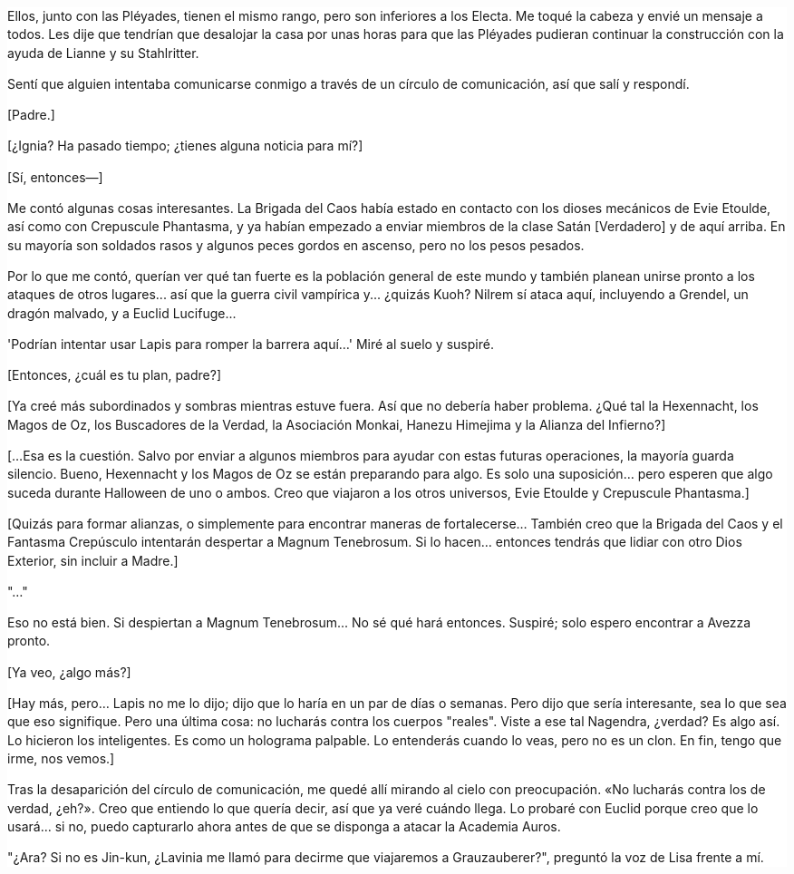 Ellos, junto con las Pléyades, tienen el mismo rango, pero son inferiores a los Electa. Me toqué la cabeza y envié un mensaje a todos. Les dije que tendrían que desalojar la casa por unas horas para que las Pléyades pudieran continuar la construcción con la ayuda de Lianne y su Stahlritter.

Sentí que alguien intentaba comunicarse conmigo a través de un círculo de comunicación, así que salí y respondí.

[Padre.]

[¿Ignia? Ha pasado tiempo; ¿tienes alguna noticia para mí?]

[Sí, entonces—]

Me contó algunas cosas interesantes. La Brigada del Caos había estado en contacto con los dioses mecánicos de Evie Etoulde, así como con Crepuscule Phantasma, y ​​ya habían empezado a enviar miembros de la clase Satán [Verdadero] y de aquí arriba. En su mayoría son soldados rasos y algunos peces gordos en ascenso, pero no los pesos pesados.

Por lo que me contó, querían ver qué tan fuerte es la población general de este mundo y también planean unirse pronto a los ataques de otros lugares... así que la guerra civil vampírica y... ¿quizás Kuoh? Nilrem sí ataca aquí, incluyendo a Grendel, un dragón malvado, y a Euclid Lucifuge...

'Podrían intentar usar Lapis para romper la barrera aquí…' Miré al suelo y suspiré.

[Entonces, ¿cuál es tu plan, padre?]

[Ya creé más subordinados y sombras mientras estuve fuera. Así que no debería haber problema. ¿Qué tal la Hexennacht, los Magos de Oz, los Buscadores de la Verdad, la Asociación Monkai, Hanezu Himejima y la Alianza del Infierno?]

[…Esa es la cuestión. Salvo por enviar a algunos miembros para ayudar con estas futuras operaciones, la mayoría guarda silencio. Bueno, Hexennacht y los Magos de Oz se están preparando para algo. Es solo una suposición… pero esperen que algo suceda durante Halloween de uno o ambos. Creo que viajaron a los otros universos, Evie Etoulde y Crepuscule Phantasma.]

[Quizás para formar alianzas, o simplemente para encontrar maneras de fortalecerse… También creo que la Brigada del Caos y el Fantasma Crepúsculo intentarán despertar a Magnum Tenebrosum. Si lo hacen… entonces tendrás que lidiar con otro Dios Exterior, sin incluir a Madre.]

"…"

Eso no está bien. Si despiertan a Magnum Tenebrosum... No sé qué hará entonces. Suspiré; solo espero encontrar a Avezza pronto.

[Ya veo, ¿algo más?]

[Hay más, pero… Lapis no me lo dijo; dijo que lo haría en un par de días o semanas. Pero dijo que sería interesante, sea lo que sea que eso signifique. Pero una última cosa: no lucharás contra los cuerpos "reales". Viste a ese tal Nagendra, ¿verdad? Es algo así. Lo hicieron los inteligentes. Es como un holograma palpable. Lo entenderás cuando lo veas, pero no es un clon. En fin, tengo que irme, nos vemos.]

Tras la desaparición del círculo de comunicación, me quedé allí mirando al cielo con preocupación. «No lucharás contra los de verdad, ¿eh?». Creo que entiendo lo que quería decir, así que ya veré cuándo llega. Lo probaré con Euclid porque creo que lo usará... si no, puedo capturarlo ahora antes de que se disponga a atacar la Academia Auros.

"¿Ara? Si no es Jin-kun, ¿Lavinia me llamó para decirme que viajaremos a Grauzauberer?", preguntó la voz de Lisa frente a mí.
